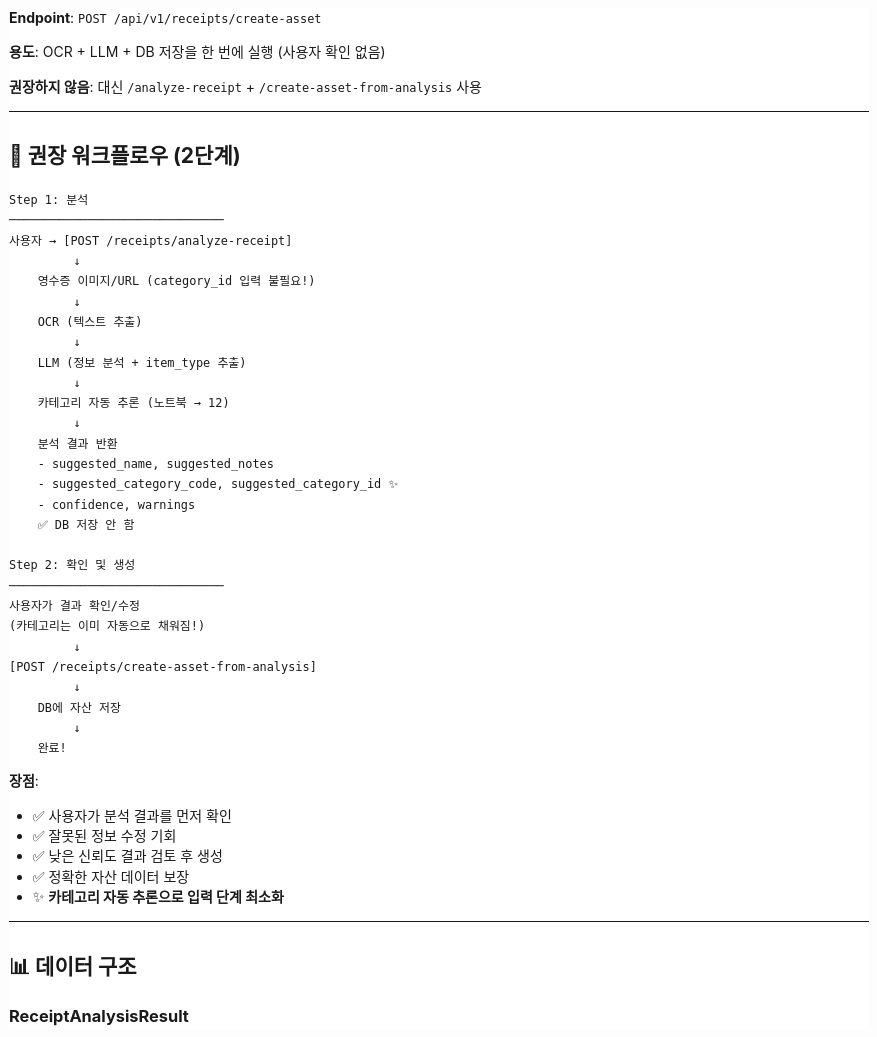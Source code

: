 **Endpoint**: `POST /api/v1/receipts/create-asset`

**용도**: OCR + LLM + DB 저장을 한 번에 실행 (사용자 확인 없음)

**권장하지 않음**: 대신 `/analyze-receipt` + `/create-asset-from-analysis` 사용

---

## 🔄 권장 워크플로우 (2단계)

```
Step 1: 분석
──────────────────────────────
사용자 → [POST /receipts/analyze-receipt]
         ↓
    영수증 이미지/URL (category_id 입력 불필요!)
         ↓
    OCR (텍스트 추출)
         ↓
    LLM (정보 분석 + item_type 추출)
         ↓
    카테고리 자동 추론 (노트북 → 12)
         ↓
    분석 결과 반환
    - suggested_name, suggested_notes
    - suggested_category_code, suggested_category_id ✨
    - confidence, warnings
    ✅ DB 저장 안 함

Step 2: 확인 및 생성
──────────────────────────────
사용자가 결과 확인/수정
(카테고리는 이미 자동으로 채워짐!)
         ↓
[POST /receipts/create-asset-from-analysis]
         ↓
    DB에 자산 저장
         ↓
    완료!
```

**장점**:
- ✅ 사용자가 분석 결과를 먼저 확인
- ✅ 잘못된 정보 수정 기회
- ✅ 낮은 신뢰도 결과 검토 후 생성
- ✅ 정확한 자산 데이터 보장
- ✨ **카테고리 자동 추론으로 입력 단계 최소화**

---

## 📊 데이터 구조

### ReceiptAnalysisResult
